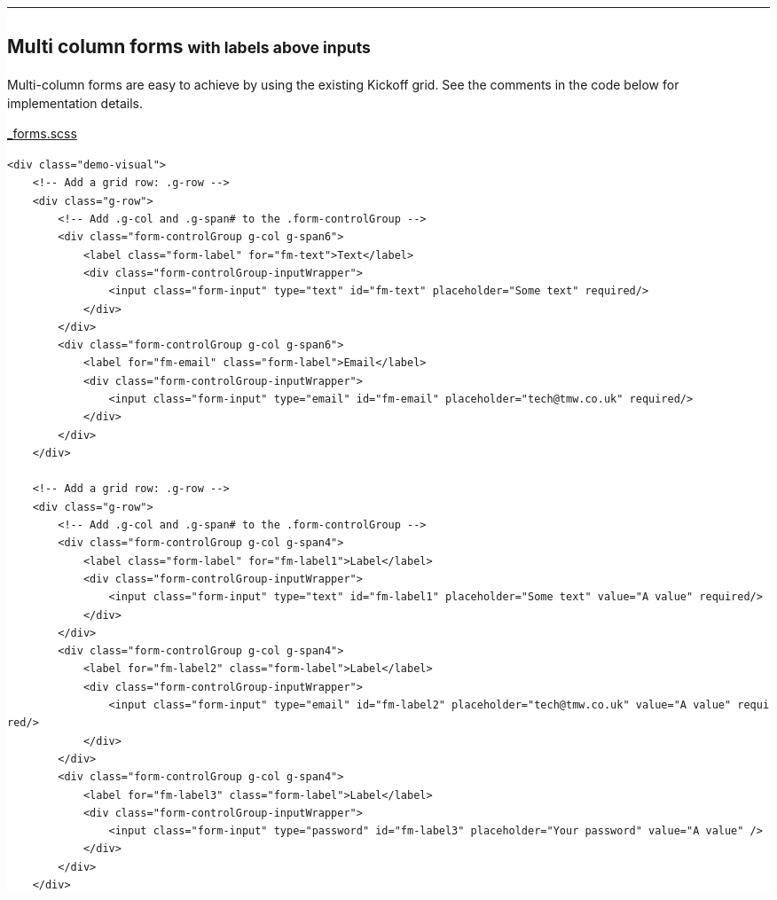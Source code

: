 
<hr>

<a name="multicolumnform"></a>

<h2 class="demoHeading">Multi column forms <small>with labels above inputs</small></h2>
<p>Multi-column forms are easy to achieve by using the existing Kickoff grid. See the comments in the code below for implementation details.</p>

<div class="demo">
	<a href="https://github.com/trykickoff/kickoff/blob/master/assets/src/scss/components/_forms.scss" class="demo-src">_forms.scss</a>

	<div class="demo-visual">
		<!-- Add a grid row: .g-row -->
		<div class="g-row">
			<!-- Add .g-col and .g-span# to the .form-controlGroup -->
			<div class="form-controlGroup g-col g-span6">
				<label class="form-label" for="fm-text">Text</label>
				<div class="form-controlGroup-inputWrapper">
					<input class="form-input" type="text" id="fm-text" placeholder="Some text" required/>
				</div>
			</div>
			<div class="form-controlGroup g-col g-span6">
				<label for="fm-email" class="form-label">Email</label>
				<div class="form-controlGroup-inputWrapper">
					<input class="form-input" type="email" id="fm-email" placeholder="tech@tmw.co.uk" required/>
				</div>
			</div>
		</div>

		<!-- Add a grid row: .g-row -->
		<div class="g-row">
			<!-- Add .g-col and .g-span# to the .form-controlGroup -->
			<div class="form-controlGroup g-col g-span4">
				<label class="form-label" for="fm-label1">Label</label>
				<div class="form-controlGroup-inputWrapper">
					<input class="form-input" type="text" id="fm-label1" placeholder="Some text" value="A value" required/>
				</div>
			</div>
			<div class="form-controlGroup g-col g-span4">
				<label for="fm-label2" class="form-label">Label</label>
				<div class="form-controlGroup-inputWrapper">
					<input class="form-input" type="email" id="fm-label2" placeholder="tech@tmw.co.uk" value="A value" required/>
				</div>
			</div>
			<div class="form-controlGroup g-col g-span4">
				<label for="fm-label3" class="form-label">Label</label>
				<div class="form-controlGroup-inputWrapper">
					<input class="form-input" type="password" id="fm-label3" placeholder="Your password" value="A value" />
				</div>
			</div>
		</div>
